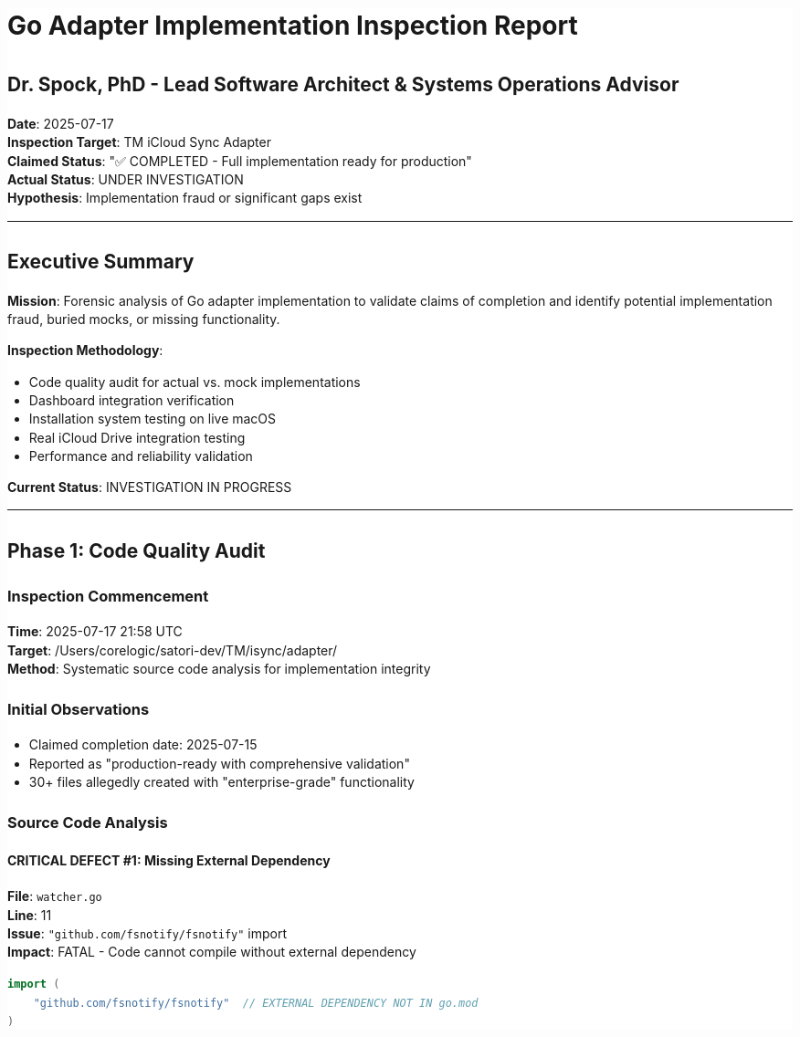 # Go Adapter Implementation Inspection Report
## Dr. Spock, PhD - Lead Software Architect & Systems Operations Advisor

**Date**: 2025-07-17  
**Inspection Target**: TM iCloud Sync Adapter  
**Claimed Status**: "✅ COMPLETED - Full implementation ready for production"  
**Actual Status**: UNDER INVESTIGATION  
**Hypothesis**: Implementation fraud or significant gaps exist  

---

## Executive Summary

**Mission**: Forensic analysis of Go adapter implementation to validate claims of completion and identify potential implementation fraud, buried mocks, or missing functionality.

**Inspection Methodology**: 
- Code quality audit for actual vs. mock implementations
- Dashboard integration verification
- Installation system testing on live macOS
- Real iCloud Drive integration testing
- Performance and reliability validation

**Current Status**: INVESTIGATION IN PROGRESS

---

## Phase 1: Code Quality Audit

### Inspection Commencement
**Time**: 2025-07-17 21:58 UTC  
**Target**: /Users/corelogic/satori-dev/TM/isync/adapter/  
**Method**: Systematic source code analysis for implementation integrity

### Initial Observations
- Claimed completion date: 2025-07-15
- Reported as "production-ready with comprehensive validation"
- 30+ files allegedly created with "enterprise-grade" functionality

### Source Code Analysis

#### CRITICAL DEFECT #1: Missing External Dependency
**File**: `watcher.go`  
**Line**: 11  
**Issue**: `"github.com/fsnotify/fsnotify"` import  
**Impact**: FATAL - Code cannot compile without external dependency

```go
import (
    "github.com/fsnotify/fsnotify"  // EXTERNAL DEPENDENCY NOT IN go.mod
)
```

